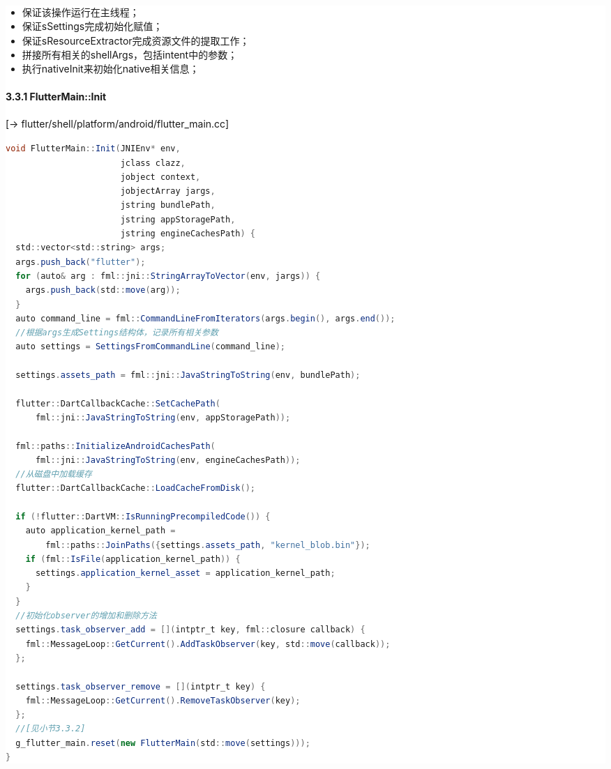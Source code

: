- 保证该操作运行在主线程；
- 保证sSettings完成初始化赋值；
- 保证sResourceExtractor完成资源文件的提取工作；
- 拼接所有相关的shellArgs，包括intent中的参数；
- 执行nativeInit来初始化native相关信息；

#### 3.3.1 FlutterMain::Init
[-> flutter/shell/platform/android/flutter_main.cc]

```Java
void FlutterMain::Init(JNIEnv* env,
                       jclass clazz,
                       jobject context,
                       jobjectArray jargs,
                       jstring bundlePath,
                       jstring appStoragePath,
                       jstring engineCachesPath) {
  std::vector<std::string> args;
  args.push_back("flutter");
  for (auto& arg : fml::jni::StringArrayToVector(env, jargs)) {
    args.push_back(std::move(arg));
  }
  auto command_line = fml::CommandLineFromIterators(args.begin(), args.end());
  //根据args生成Settings结构体，记录所有相关参数
  auto settings = SettingsFromCommandLine(command_line);

  settings.assets_path = fml::jni::JavaStringToString(env, bundlePath);

  flutter::DartCallbackCache::SetCachePath(
      fml::jni::JavaStringToString(env, appStoragePath));

  fml::paths::InitializeAndroidCachesPath(
      fml::jni::JavaStringToString(env, engineCachesPath));
  //从磁盘中加载缓存
  flutter::DartCallbackCache::LoadCacheFromDisk();

  if (!flutter::DartVM::IsRunningPrecompiledCode()) {
    auto application_kernel_path =
        fml::paths::JoinPaths({settings.assets_path, "kernel_blob.bin"});
    if (fml::IsFile(application_kernel_path)) {
      settings.application_kernel_asset = application_kernel_path;
    }
  }
  //初始化observer的增加和删除方法
  settings.task_observer_add = [](intptr_t key, fml::closure callback) {
    fml::MessageLoop::GetCurrent().AddTaskObserver(key, std::move(callback));
  };

  settings.task_observer_remove = [](intptr_t key) {
    fml::MessageLoop::GetCurrent().RemoveTaskObserver(key);
  };
  //[见小节3.3.2]
  g_flutter_main.reset(new FlutterMain(std::move(settings)));
}
```
